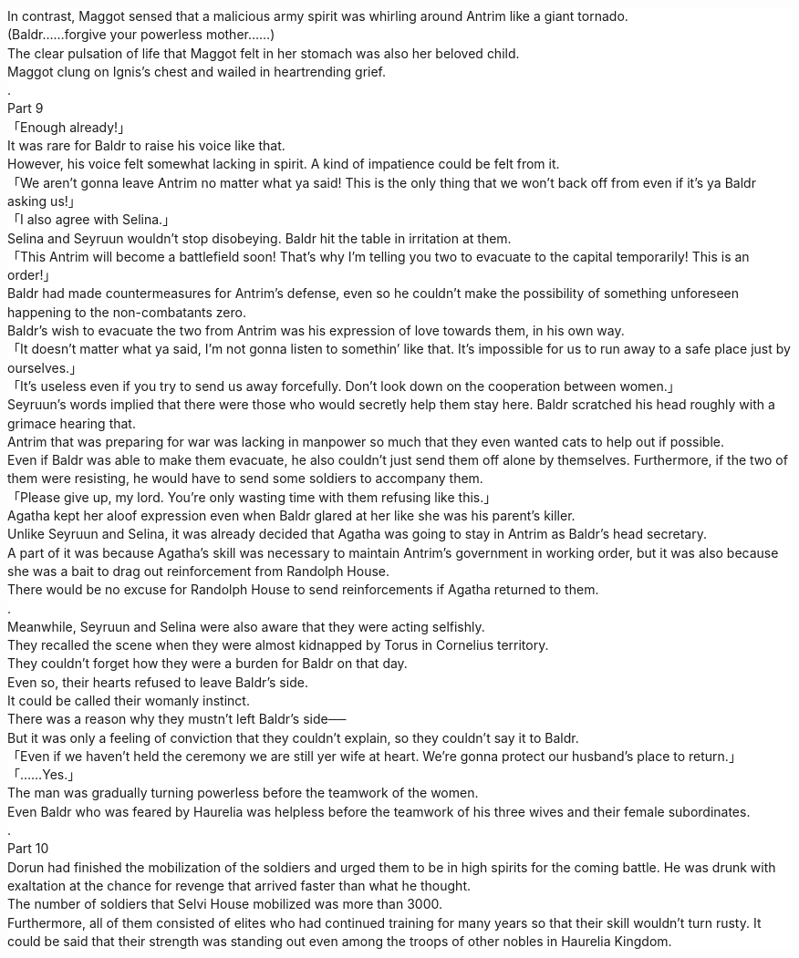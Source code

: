 In contrast, Maggot sensed that a malicious army spirit was whirling around Antrim like a giant tornado.<br/>
(Baldr……forgive your powerless mother……)<br/>
The clear pulsation of life that Maggot felt in her stomach was also her beloved child.<br/>
Maggot clung on Ignis’s chest and wailed in heartrending grief.<br/>
.<br/>
Part 9<br/>
「Enough already!」<br/>
It was rare for Baldr to raise his voice like that.<br/>
However, his voice felt somewhat lacking in spirit. A kind of impatience could be felt from it.<br/>
「We aren’t gonna leave Antrim no matter what ya said! This is the only thing that we won’t back off from even if it’s ya Baldr asking us!」<br/>
「I also agree with Selina.」<br/>
Selina and Seyruun wouldn’t stop disobeying. Baldr hit the table in irritation at them.<br/>
「This Antrim will become a battlefield soon! That’s why I’m telling you two to evacuate to the capital temporarily! This is an order!」<br/>
Baldr had made countermeasures for Antrim’s defense, even so he couldn’t make the possibility of something unforeseen happening to the non-combatants zero.<br/>
Baldr’s wish to evacuate the two from Antrim was his expression of love towards them, in his own way.<br/>
「It doesn’t matter what ya said, I’m not gonna listen to somethin’ like that. It’s impossible for us to run away to a safe place just by ourselves.」<br/>
「It’s useless even if you try to send us away forcefully. Don’t look down on the cooperation between women.」<br/>
Seyruun’s words implied that there were those who would secretly help them stay here. Baldr scratched his head roughly with a grimace hearing that.<br/>
Antrim that was preparing for war was lacking in manpower so much that they even wanted cats to help out if possible.<br/>
Even if Baldr was able to make them evacuate, he also couldn’t just send them off alone by themselves. Furthermore, if the two of them were resisting, he would have to send some soldiers to accompany them.<br/>
「Please give up, my lord. You’re only wasting time with them refusing like this.」<br/>
Agatha kept her aloof expression even when Baldr glared at her like she was his parent’s killer.<br/>
Unlike Seyruun and Selina, it was already decided that Agatha was going to stay in Antrim as Baldr’s head secretary.<br/>
A part of it was because Agatha’s skill was necessary to maintain Antrim’s government in working order, but it was also because she was a bait to drag out reinforcement from Randolph House.<br/>
There would be no excuse for Randolph House to send reinforcements if Agatha returned to them.<br/>
.<br/>
Meanwhile, Seyruun and Selina were also aware that they were acting selfishly.<br/>
They recalled the scene when they were almost kidnapped by Torus in Cornelius territory.<br/>
They couldn’t forget how they were a burden for Baldr on that day.<br/>
Even so, their hearts refused to leave Baldr’s side.<br/>
It could be called their womanly instinct.<br/>
There was a reason why they mustn’t left Baldr’s side──<br/>
But it was only a feeling of conviction that they couldn’t explain, so they couldn’t say it to Baldr.<br/>
「Even if we haven’t held the ceremony we are still yer wife at heart. We’re gonna protect our husband’s place to return.」<br/>
「……Yes.」<br/>
The man was gradually turning powerless before the teamwork of the women.<br/>
Even Baldr who was feared by Haurelia was helpless before the teamwork of his three wives and their female subordinates.<br/>
.<br/>
Part 10<br/>
Dorun had finished the mobilization of the soldiers and urged them to be in high spirits for the coming battle. He was drunk with exaltation at the chance for revenge that arrived faster than what he thought.<br/>
The number of soldiers that Selvi House mobilized was more than 3000.<br/>
Furthermore, all of them consisted of elites who had continued training for many years so that their skill wouldn’t turn rusty. It could be said that their strength was standing out even among the troops of other nobles in Haurelia Kingdom.<br/>